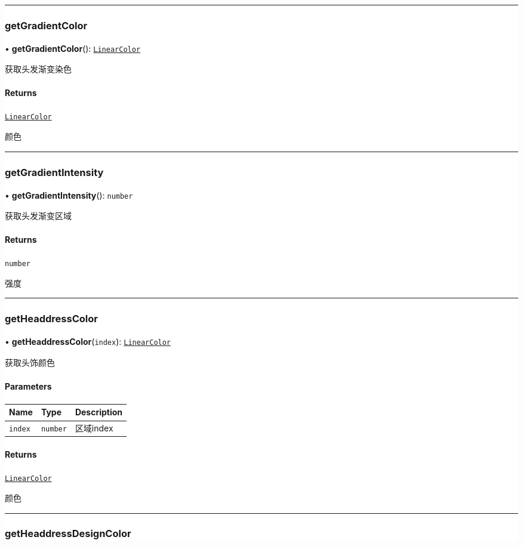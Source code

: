 ___

### getGradientColor <Score text="getGradientColor" /> 

• **getGradientColor**(): [`LinearColor`](../classes/Type.LinearColor.md) <Badge type="tip" text="client" />

获取头发渐变染色


#### Returns

[`LinearColor`](../classes/Type.LinearColor.md)

颜色

___

### getGradientIntensity <Score text="getGradientIntensity" /> 

• **getGradientIntensity**(): `number` <Badge type="tip" text="client" />

获取头发渐变区域


#### Returns

`number`

强度

___

### getHeaddressColor <Score text="getHeaddressColor" /> 

• **getHeaddressColor**(`index`): [`LinearColor`](../classes/Type.LinearColor.md) <Badge type="tip" text="client" />

获取头饰颜色


#### Parameters

| Name | Type | Description |
| :------ | :------ | :------ |
| `index` | `number` |  区域index |

#### Returns

[`LinearColor`](../classes/Type.LinearColor.md)

颜色

___

### getHeaddressDesignColor <Score text="getHeaddressDesignColor" /> 

